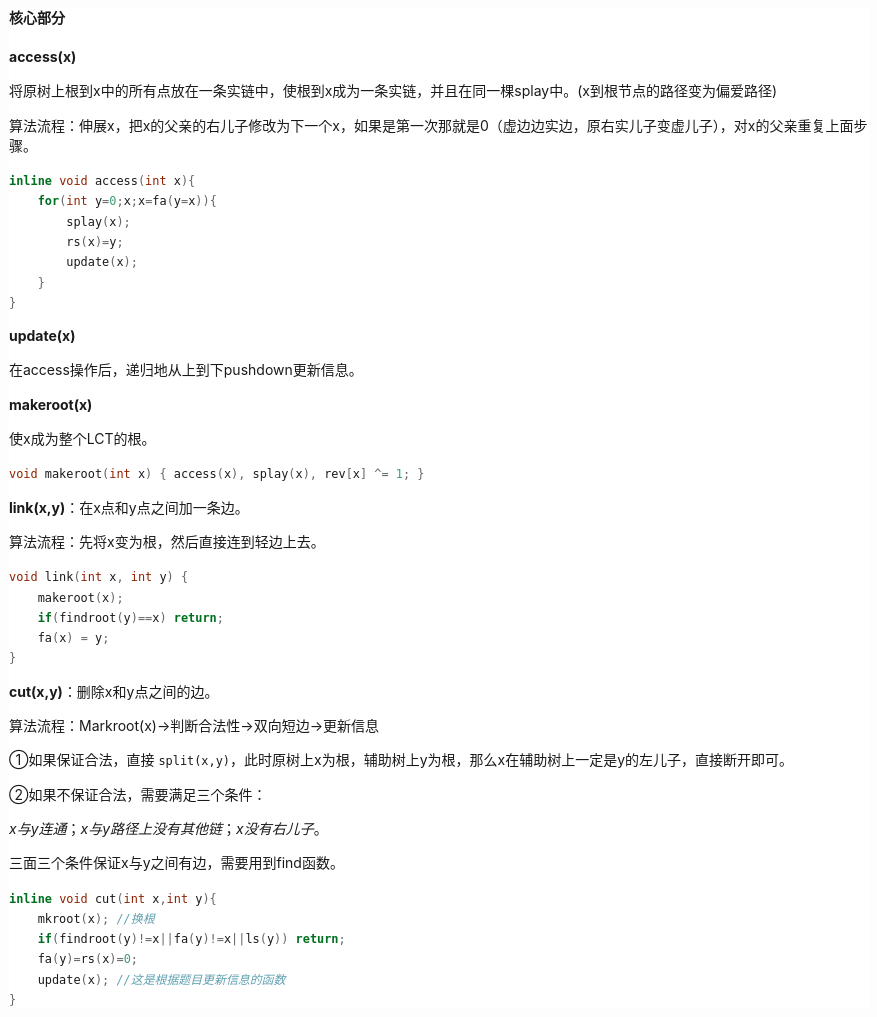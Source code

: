 

#### 核心部分

**access(x)**

将原树上根到x中的所有点放在一条实链中，使根到x成为一条实链，并且在同一棵splay中。(x到根节点的路径变为偏爱路径)

算法流程：伸展x，把x的父亲的右儿子修改为下一个x，如果是第一次那就是0（虚边边实边，原右实儿子变虚儿子），对x的父亲重复上面步骤。

```cpp
inline void access(int x){
	for(int y=0;x;x=fa(y=x)){
		splay(x);
		rs(x)=y;
		update(x);
	}
}
```

**update(x)**

在access操作后，递归地从上到下pushdown更新信息。

**makeroot(x)**

使x成为整个LCT的根。

```cpp
void makeroot(int x) { access(x), splay(x), rev[x] ^= 1; }
```



**link(x,y)**：在x点和y点之间加一条边。

算法流程：先将x变为根，然后直接连到轻边上去。

```cpp
void link(int x, int y) { 
    makeroot(x);
    if(findroot(y)==x) return;
    fa(x) = y;
}
```



**cut(x,y)**：删除x和y点之间的边。

算法流程：Markroot(x)->判断合法性->双向短边->更新信息

①如果保证合法，直接 `split(x,y)`，此时原树上x为根，辅助树上y为根，那么x在辅助树上一定是y的左儿子，直接断开即可。

②如果不保证合法，需要满足三个条件：

$x与y连通；x与y路径上没有其他链；x没有右儿子。$

三面三个条件保证x与y之间有边，需要用到find函数。

```cpp
inline void cut(int x,int y){
    mkroot(x); //换根
    if(findroot(y)!=x||fa(y)!=x||ls(y)) return;
    fa(y)=rs(x)=0;
    update(x); //这是根据题目更新信息的函数
}
```
